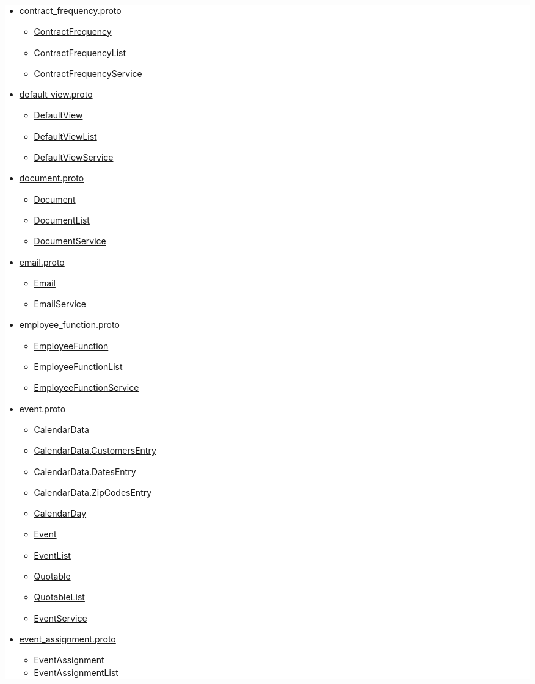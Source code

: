 
- [contract_frequency.proto](#contract_frequency.proto)
    - [ContractFrequency](#.ContractFrequency)
    - [ContractFrequencyList](#.ContractFrequencyList)
  
  
  
    - [ContractFrequencyService](#.ContractFrequencyService)
  

- [default_view.proto](#default_view.proto)
    - [DefaultView](#.DefaultView)
    - [DefaultViewList](#.DefaultViewList)
  
  
  
    - [DefaultViewService](#.DefaultViewService)
  

- [document.proto](#document.proto)
    - [Document](#.Document)
    - [DocumentList](#.DocumentList)
  
  
  
    - [DocumentService](#.DocumentService)
  

- [email.proto](#email.proto)
    - [Email](#.Email)
  
  
  
    - [EmailService](#.EmailService)
  

- [employee_function.proto](#employee_function.proto)
    - [EmployeeFunction](#.EmployeeFunction)
    - [EmployeeFunctionList](#.EmployeeFunctionList)
  
  
  
    - [EmployeeFunctionService](#.EmployeeFunctionService)
  

- [event.proto](#event.proto)
    - [CalendarData](#.CalendarData)
    - [CalendarData.CustomersEntry](#.CalendarData.CustomersEntry)
    - [CalendarData.DatesEntry](#.CalendarData.DatesEntry)
    - [CalendarData.ZipCodesEntry](#.CalendarData.ZipCodesEntry)
    - [CalendarDay](#.CalendarDay)
    - [Event](#.Event)
    - [EventList](#.EventList)
    - [Quotable](#.Quotable)
    - [QuotableList](#.QuotableList)
  
  
  
    - [EventService](#.EventService)
  

- [event_assignment.proto](#event_assignment.proto)
    - [EventAssignment](#.EventAssignment)
    - [EventAssignmentList](#.EventAssignmentList)
  